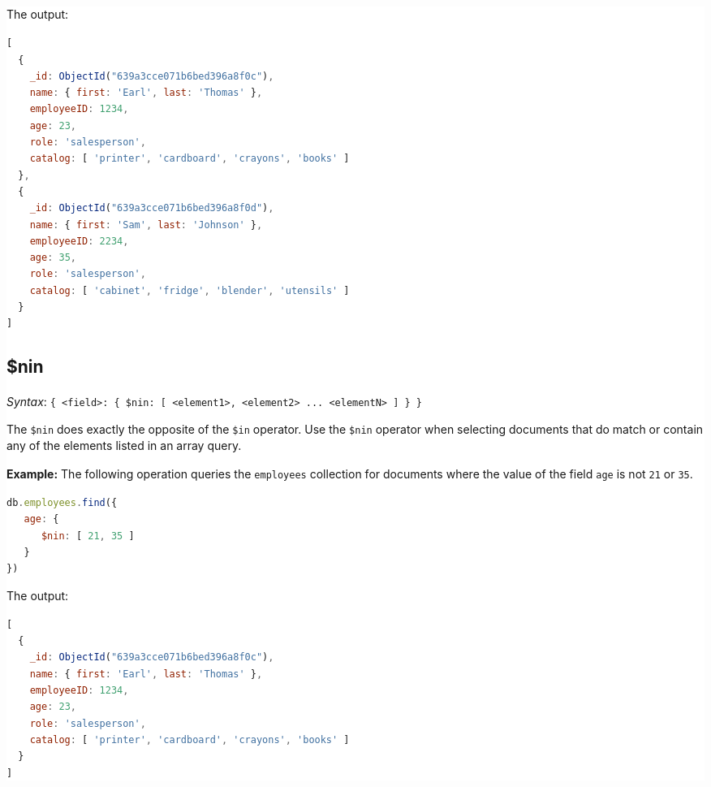 The output:

```js
[
  {
    _id: ObjectId("639a3cce071b6bed396a8f0c"),
    name: { first: 'Earl', last: 'Thomas' },
    employeeID: 1234,
    age: 23,
    role: 'salesperson',
    catalog: [ 'printer', 'cardboard', 'crayons', 'books' ]
  },
  {
    _id: ObjectId("639a3cce071b6bed396a8f0d"),
    name: { first: 'Sam', last: 'Johnson' },
    employeeID: 2234,
    age: 35,
    role: 'salesperson',
    catalog: [ 'cabinet', 'fridge', 'blender', 'utensils' ]
  }
]
```

## $nin

*Syntax*: `{ <field>: { $nin: [ <element1>, <element2> ... <elementN> ] } }`

The `$nin` does exactly the opposite of the `$in` operator.
Use the `$nin` operator when selecting documents that do match or contain any of the elements listed in an array query.

**Example:** The following operation queries the `employees` collection for documents where the value of the field `age` is not `21` or `35`.

```js
db.employees.find({
   age: {
      $nin: [ 21, 35 ]
   }
})
```

The output:

```js
[
  {
    _id: ObjectId("639a3cce071b6bed396a8f0c"),
    name: { first: 'Earl', last: 'Thomas' },
    employeeID: 1234,
    age: 23,
    role: 'salesperson',
    catalog: [ 'printer', 'cardboard', 'crayons', 'books' ]
  }
]
